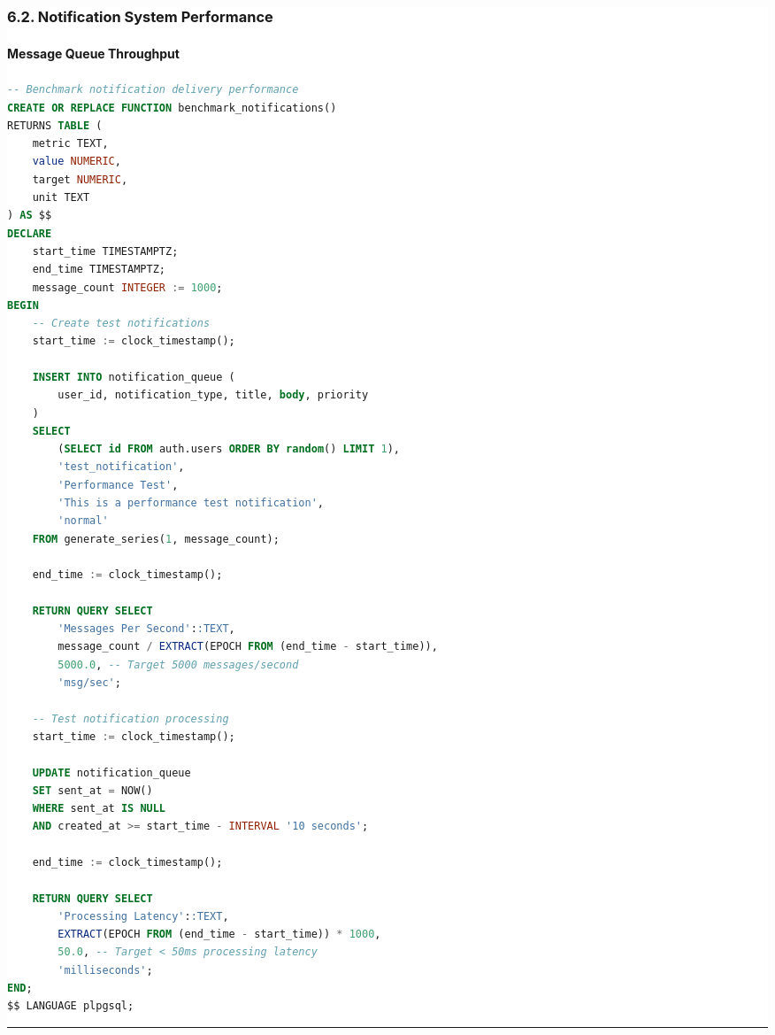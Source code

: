 ### 6.2. Notification System Performance

#### Message Queue Throughput
```sql
-- Benchmark notification delivery performance
CREATE OR REPLACE FUNCTION benchmark_notifications()
RETURNS TABLE (
    metric TEXT,
    value NUMERIC,
    target NUMERIC,
    unit TEXT
) AS $$
DECLARE
    start_time TIMESTAMPTZ;
    end_time TIMESTAMPTZ;
    message_count INTEGER := 1000;
BEGIN
    -- Create test notifications
    start_time := clock_timestamp();
    
    INSERT INTO notification_queue (
        user_id, notification_type, title, body, priority
    )
    SELECT 
        (SELECT id FROM auth.users ORDER BY random() LIMIT 1),
        'test_notification',
        'Performance Test',
        'This is a performance test notification',
        'normal'
    FROM generate_series(1, message_count);
    
    end_time := clock_timestamp();
    
    RETURN QUERY SELECT 
        'Messages Per Second'::TEXT,
        message_count / EXTRACT(EPOCH FROM (end_time - start_time)),
        5000.0, -- Target 5000 messages/second
        'msg/sec';
    
    -- Test notification processing
    start_time := clock_timestamp();
    
    UPDATE notification_queue 
    SET sent_at = NOW() 
    WHERE sent_at IS NULL 
    AND created_at >= start_time - INTERVAL '10 seconds';
    
    end_time := clock_timestamp();
    
    RETURN QUERY SELECT 
        'Processing Latency'::TEXT,
        EXTRACT(EPOCH FROM (end_time - start_time)) * 1000,
        50.0, -- Target < 50ms processing latency
        'milliseconds';
END;
$$ LANGUAGE plpgsql;
```

---